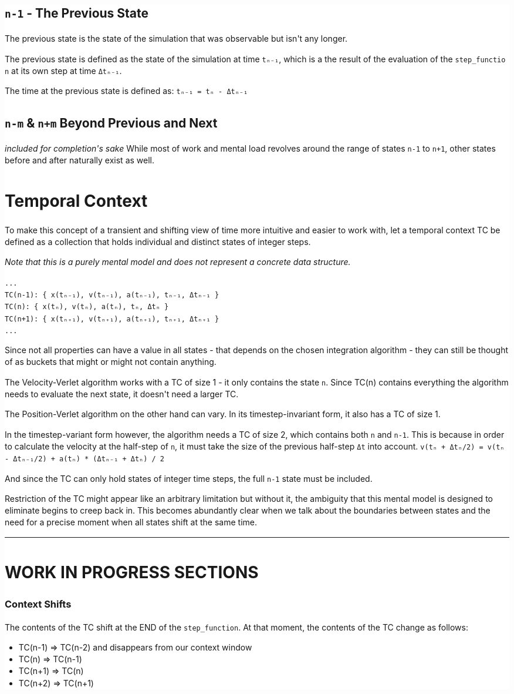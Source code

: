 ## `n-1` - The Previous State
The previous state is the state of the simulation that was observable but isn't any longer. 

The previous state is defined as the state of the simulation at time `tₙ₋₁`, which is a the result of the evaluation of the `step_function` at its own step at time `Δtₙ₋₁`. 

The time at the previous state is defined as: `tₙ₋₁ = tₙ - Δtₙ₋₁`

## `n-m` & `n+m` Beyond Previous and Next
*included for completion's sake*
While most of work and mental load revolves around the range of states `n-1` to `n+1`, other states before and after naturally exist as well. 


# Temporal Context
To make this concept of a transient and shifting view of time more intuitive and easier to work with, let a temporal context TC be defined as a collection that holds individual and distinct states of integer steps.

*Note that this is a purely mental model and does not represent a concrete data structure.*

```
...
TC(n-1): { x(tₙ₋₁), v(tₙ₋₁), a(tₙ₋₁), tₙ₋₁, Δtₙ₋₁ }
TC(n): { x(tₙ), v(tₙ), a(tₙ), tₙ, Δtₙ }
TC(n+1): { x(tₙ₊₁), v(tₙ₊₁), a(tₙ₊₁), tₙ₊₁, Δtₙ₊₁ }
...
```

Since not all properties can have a value in all states - that depends on the chosen integration algorithm - they can still be thought of as buckets that might or might not contain anything.

The Velocity-Verlet algorithm works with a TC of size 1 - it only contains the state `n`. Since TC(n) contains everything the algorithm needs to evaluate the next state, it doesn't need a larger TC.

The Position-Verlet algorithm on the other hand can vary. In its timestep-invariant form, it also has a TC of size 1. 

In the timestep-variant form however, the algorithm needs a TC of size 2, which contains both `n` and `n-1`. This is because in order to calculate the velocity at the half-step of `n`, it must take the size of the previous half-step `Δt` into account.
`v(tₙ + Δtₙ/2) = v(tₙ - Δtₙ₋₁/2) + a(tₙ) * (Δtₙ₋₁ + Δtₙ) / 2`

And since the TC can only hold states of integer time steps, the full `n-1` state must be included.

Restriction of the TC might appear like an arbitrary limitation but without it, the ambiguity that this mental model is designed to eliminate begins to creep back in. This becomes abundantly clear when we talk about the boundaries between states and the need for a precise moment when all states shift at the same time.


---
# WORK IN PROGRESS SECTIONS
### Context Shifts
The contents of the TC shift at the END of the `step_function`. At that moment, the contents of the TC change as follows:
- TC(n-1) => TC(n-2) and disappears from our context window
- TC(n) => TC(n-1)
- TC(n+1) => TC(n)
- TC(n+2) => TC(n+1)
